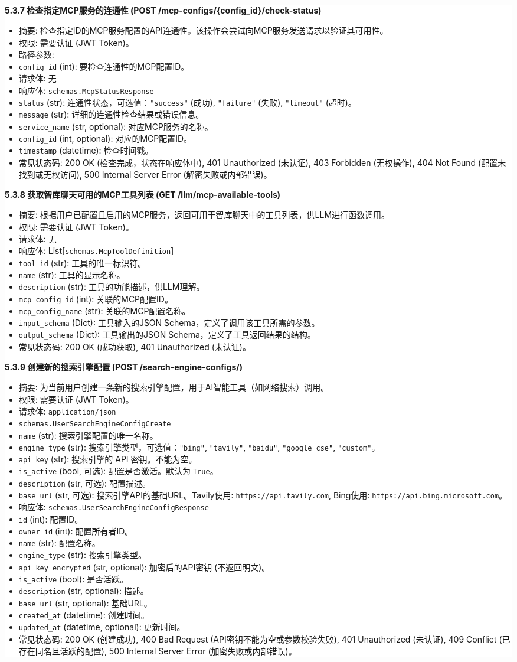 **5.3.7 检查指定MCP服务的连通性 (POST /mcp-configs/{config_id}/check-status)**
 * 摘要: 检查指定ID的MCP服务配置的API连通性。该操作会尝试向MCP服务发送请求以验证其可用性。
 * 权限: 需要认证 (JWT Token)。
 * 路径参数:
 * `config_id` (int): 要检查连通性的MCP配置ID。
 * 请求体: 无
 * 响应体: `schemas.McpStatusResponse`
 * `status` (str): 连通性状态，可选值：`"success"` (成功), `"failure"` (失败), `"timeout"` (超时)。
 * `message` (str): 详细的连通性检查结果或错误信息。
 * `service_name` (str, optional): 对应MCP服务的名称。
 * `config_id` (int, optional): 对应的MCP配置ID。
 * `timestamp` (datetime): 检查时间戳。
 * 常见状态码: 200 OK (检查完成，状态在响应体中), 401 Unauthorized (未认证), 403 Forbidden (无权操作), 404 Not Found (配置未找到或无权访问), 500 Internal Server Error (解密失败或内部错误)。

 **5.3.8 获取智库聊天可用的MCP工具列表 (GET /llm/mcp-available-tools)**
 * 摘要: 根据用户已配置且启用的MCP服务，返回可用于智库聊天中的工具列表，供LLM进行函数调用。
 * 权限: 需要认证 (JWT Token)。
 * 请求体: 无
 * 响应体: List[`schemas.McpToolDefinition`]
 * `tool_id` (str): 工具的唯一标识符。
 * `name` (str): 工具的显示名称。
 * `description` (str): 工具的功能描述，供LLM理解。
 * `mcp_config_id` (int): 关联的MCP配置ID。
 * `mcp_config_name` (str): 关联的MCP配置名称。
 * `input_schema` (Dict): 工具输入的JSON Schema，定义了调用该工具所需的参数。
 * `output_schema` (Dict): 工具输出的JSON Schema，定义了工具返回结果的结构。
 * 常见状态码: 200 OK (成功获取), 401 Unauthorized (未认证)。

 **5.3.9 创建新的搜索引擎配置 (POST /search-engine-configs/)**
 * 摘要: 为当前用户创建一条新的搜索引擎配置，用于AI智能工具（如网络搜索）调用。
 * 权限: 需要认证 (JWT Token)。
 * 请求体: `application/json`
 * `schemas.UserSearchEngineConfigCreate`
 * `name` (str): 搜索引擎配置的唯一名称。
 * `engine_type` (str): 搜索引擎类型，可选值：`"bing"`, `"tavily"`, `"baidu"`, `"google_cse"`, `"custom"`。
 * `api_key` (str): 搜索引擎的 API 密钥。不能为空。
 * `is_active` (bool, 可选): 配置是否激活。默认为 `True`。
 * `description` (str, 可选): 配置描述。
 * `base_url` (str, 可选): 搜索引擎API的基础URL。Tavily使用: `https://api.tavily.com`, Bing使用: `https://api.bing.microsoft.com`。
 * 响应体: `schemas.UserSearchEngineConfigResponse`
 * `id` (int): 配置ID。
 * `owner_id` (int): 配置所有者ID。
 * `name` (str): 配置名称。
 * `engine_type` (str): 搜索引擎类型。
 * `api_key_encrypted` (str, optional): 加密后的API密钥 (不返回明文)。
 * `is_active` (bool): 是否活跃。
 * `description` (str, optional): 描述。
 * `base_url` (str, optional): 基础URL。
 * `created_at` (datetime): 创建时间。
 * `updated_at` (datetime, optional): 更新时间。
 * 常见状态码: 200 OK (创建成功), 400 Bad Request (API密钥不能为空或参数校验失败), 401 Unauthorized (未认证), 409 Conflict (已存在同名且活跃的配置), 500 Internal Server Error (加密失败或内部错误)。
